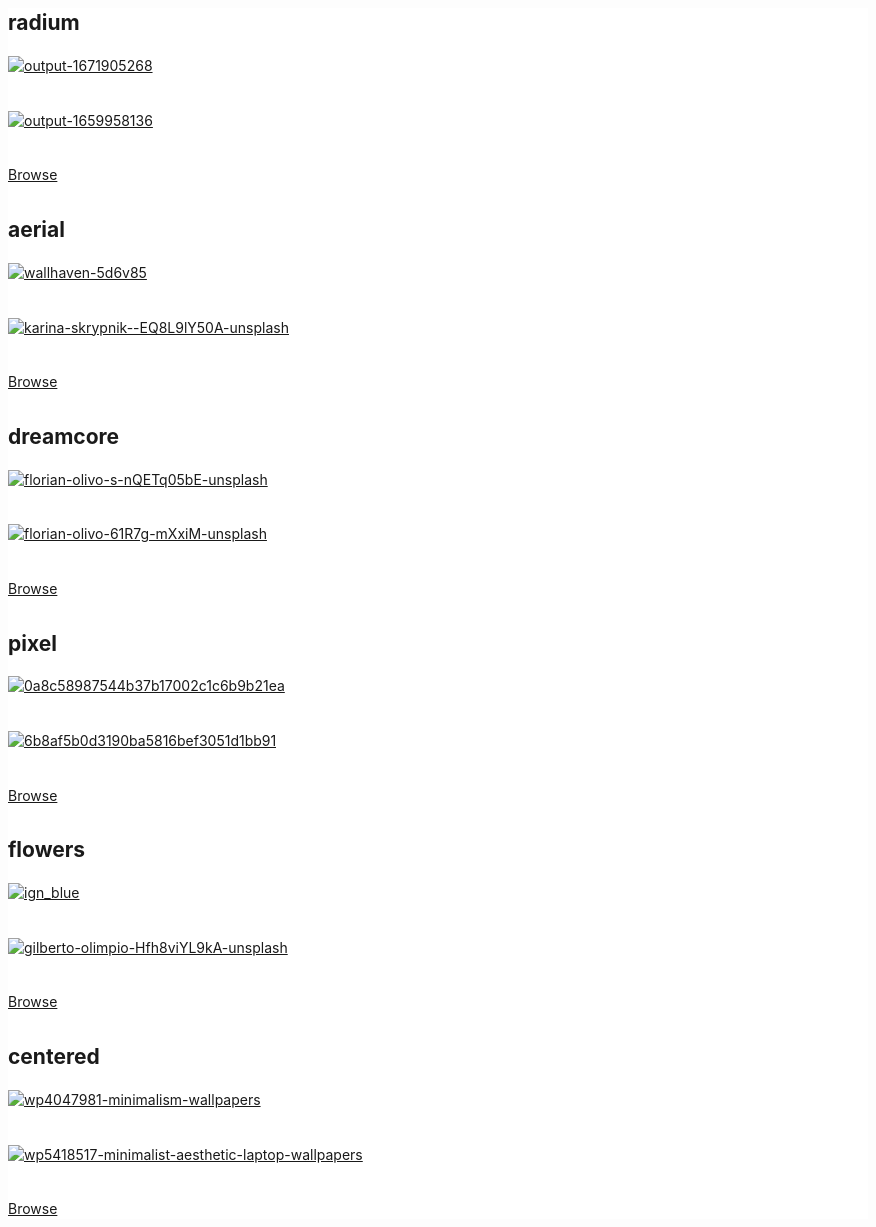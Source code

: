 ## radium

<a href="../radium/output-1671905268.png"><img alt="output-1671905268" src="../radium/output-1671905268.png"></a><br/><br/>

<a href="../radium/output-1659958136.png"><img alt="output-1659958136" src="../radium/output-1659958136.png"></a><br/><br/>

[Browse](../radium/README.md)

## aerial

<a href="../aerial/wallhaven-5d6v85.jpg"><img alt="wallhaven-5d6v85" src="../aerial/wallhaven-5d6v85.jpg"></a><br/><br/>

<a href="../aerial/karina-skrypnik--EQ8L9lY50A-unsplash.jpg"><img alt="karina-skrypnik--EQ8L9lY50A-unsplash" src="../aerial/karina-skrypnik--EQ8L9lY50A-unsplash.jpg"></a><br/><br/>

[Browse](../aerial/README.md)

## dreamcore

<a href="../dreamcore/florian-olivo-s-nQETq05bE-unsplash.jpg"><img alt="florian-olivo-s-nQETq05bE-unsplash" src="../dreamcore/florian-olivo-s-nQETq05bE-unsplash.jpg"></a><br/><br/>

<a href="../dreamcore/florian-olivo-61R7g-mXxiM-unsplash.jpg"><img alt="florian-olivo-61R7g-mXxiM-unsplash" src="../dreamcore/florian-olivo-61R7g-mXxiM-unsplash.jpg"></a><br/><br/>

[Browse](../dreamcore/README.md)

## pixel

<a href="../pixel/0a8c58987544b37b17002c1c6b9b21ea.jpg"><img alt="0a8c58987544b37b17002c1c6b9b21ea" src="../pixel/0a8c58987544b37b17002c1c6b9b21ea.jpg"></a><br/><br/>

<a href="../pixel/6b8af5b0d3190ba5816bef3051d1bb91.jpg"><img alt="6b8af5b0d3190ba5816bef3051d1bb91" src="../pixel/6b8af5b0d3190ba5816bef3051d1bb91.jpg"></a><br/><br/>

[Browse](../pixel/README.md)

## flowers

<a href="../flowers/ign_blue.png"><img alt="ign_blue" src="../flowers/ign_blue.png"></a><br/><br/>

<a href="../flowers/gilberto-olimpio-Hfh8viYL9kA-unsplash.jpg"><img alt="gilberto-olimpio-Hfh8viYL9kA-unsplash" src="../flowers/gilberto-olimpio-Hfh8viYL9kA-unsplash.jpg"></a><br/><br/>

[Browse](../flowers/README.md)

## centered

<a href="../centered/wp4047981-minimalism-wallpapers.jpg"><img alt="wp4047981-minimalism-wallpapers" src="../centered/wp4047981-minimalism-wallpapers.jpg"></a><br/><br/>

<a href="../centered/wp5418517-minimalist-aesthetic-laptop-wallpapers.png"><img alt="wp5418517-minimalist-aesthetic-laptop-wallpapers" src="../centered/wp5418517-minimalist-aesthetic-laptop-wallpapers.png"></a><br/><br/>

[Browse](../centered/README.md)
